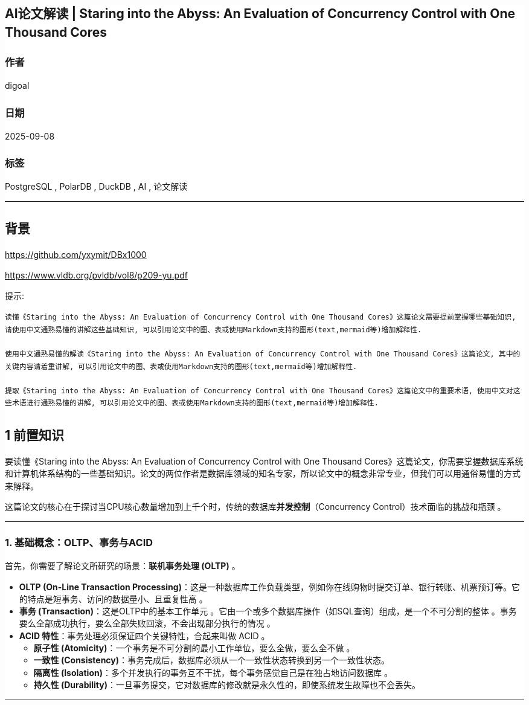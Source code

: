 ## AI论文解读 | Staring into the Abyss: An Evaluation of Concurrency Control with One Thousand Cores
        
### 作者        
digoal        
        
### 日期        
2025-09-08       
        
### 标签        
PostgreSQL , PolarDB , DuckDB , AI , 论文解读        
        
----        
        
## 背景  
      
https://github.com/yxymit/DBx1000  
  
https://www.vldb.org/pvldb/vol8/p209-yu.pdf          
  
提示:          
```          
读懂《Staring into the Abyss: An Evaluation of Concurrency Control with One Thousand Cores》这篇论文需要提前掌握哪些基础知识, 请使用中文通熟易懂的讲解这些基础知识, 可以引用论文中的图、表或使用Markdown支持的图形(text,mermaid等)增加解释性. 
  
使用中文通熟易懂的解读《Staring into the Abyss: An Evaluation of Concurrency Control with One Thousand Cores》这篇论文, 其中的关键内容请着重讲解, 可以引用论文中的图、表或使用Markdown支持的图形(text,mermaid等)增加解释性. 
  
提取《Staring into the Abyss: An Evaluation of Concurrency Control with One Thousand Cores》这篇论文中的重要术语, 使用中文对这些术语进行通熟易懂的讲解, 可以引用论文中的图、表或使用Markdown支持的图形(text,mermaid等)增加解释性. 
```     
  
## 1 前置知识 
  
要读懂《Staring into the Abyss: An Evaluation of Concurrency Control with One Thousand Cores》这篇论文，你需要掌握数据库系统和计算机体系结构的一些基础知识。论文的两位作者是数据库领域的知名专家，所以论文中的概念非常专业，但我们可以用通俗易懂的方式来解释。

这篇论文的核心在于探讨当CPU核心数量增加到上千个时，传统的数据库**并发控制**（Concurrency Control）技术面临的挑战和瓶颈 。

---

### 1. 基础概念：OLTP、事务与ACID

首先，你需要了解论文所研究的场景：**联机事务处理 (OLTP)** 。
* **OLTP (On-Line Transaction Processing)**：这是一种数据库工作负载类型，例如你在线购物时提交订单、银行转账、机票预订等。它的特点是短事务、访问的数据量小、且重复性高 。
* **事务 (Transaction)**：这是OLTP中的基本工作单元 。它由一个或多个数据库操作（如SQL查询）组成，是一个不可分割的整体 。事务要么全部成功执行，要么全部失败回滚，不会出现部分执行的情况 。
* **ACID 特性**：事务处理必须保证四个关键特性，合起来叫做 ACID 。
    * **原子性 (Atomicity)**：一个事务是不可分割的最小工作单位，要么全做，要么全不做 。
    * **一致性 (Consistency)**：事务完成后，数据库必须从一个一致性状态转换到另一个一致性状态。
    * **隔离性 (Isolation)**：多个并发执行的事务互不干扰，每个事务感觉自己是在独占地访问数据库 。
    * **持久性 (Durability)**：一旦事务提交，它对数据库的修改就是永久性的，即使系统发生故障也不会丢失。

---